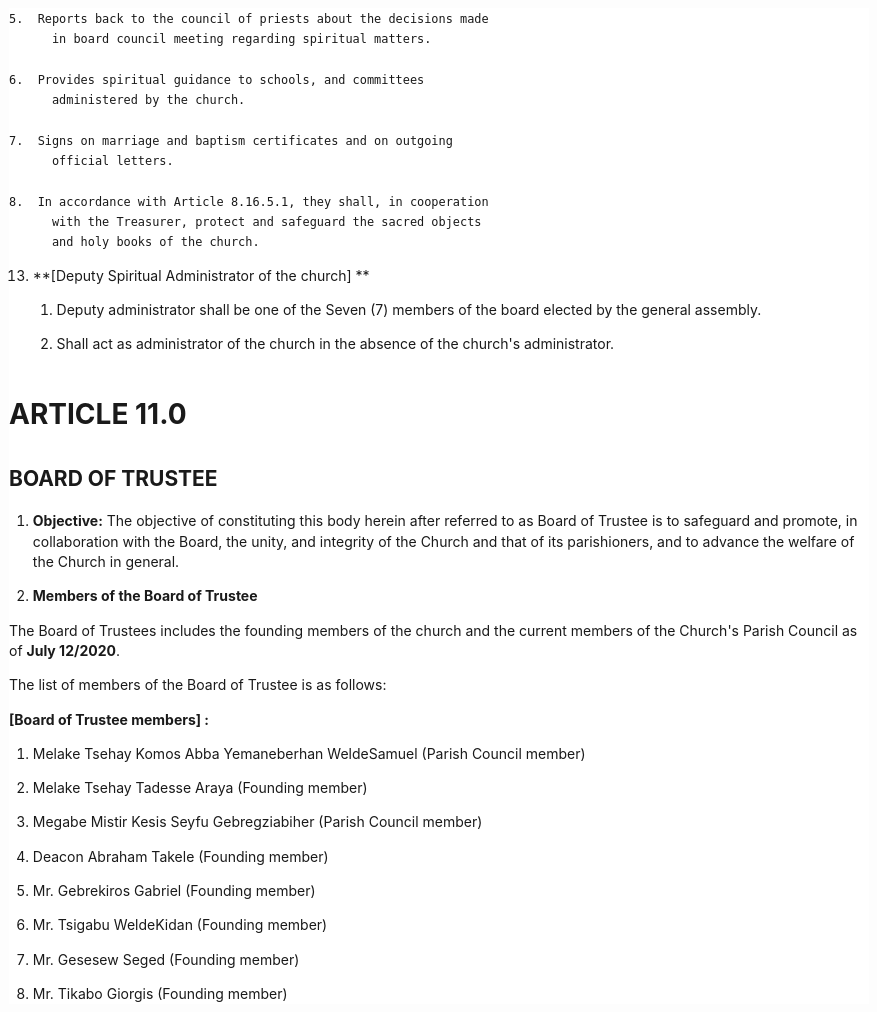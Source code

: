     5.  Reports back to the council of priests about the decisions made
          in board council meeting regarding spiritual matters.

    6.  Provides spiritual guidance to schools, and committees
          administered by the church.

    7.  Signs on marriage and baptism certificates and on outgoing
          official letters.

    8.  In accordance with Article 8.16.5.1, they shall, in cooperation
          with the Treasurer, protect and safeguard the sacred objects
          and holy books of the church.

13. **[Deputy Spiritual Administrator of the church] **

    1.  Deputy administrator shall be one of the Seven (7) members of
          the board elected by the general assembly.

    2.  Shall act as administrator of the church in the absence of the
          church's administrator.

# ARTICLE 11.0 

## BOARD OF TRUSTEE

1.  **Objective:** The objective of constituting this body herein after
    referred to as Board of Trustee is to safeguard and promote,
    in collaboration with the Board, the unity, and integrity of the
    Church and that of its parishioners, and to advance the welfare of
    the Church in general.

2.  **Members of the Board of Trustee**

The Board of Trustees includes the founding members of the church and
the current members of the Church's Parish Council as of **July
12/2020**.

The list of members of the Board of Trustee is as follows:

**[Board of Trustee members] :**

1)  Melake Tsehay Komos Abba Yemaneberhan WeldeSamuel (Parish Council
    member)

2)  Melake Tsehay Tadesse Araya (Founding member)

3)  Megabe Mistir Kesis Seyfu Gebregziabiher (Parish Council member)

4)  Deacon Abraham Takele (Founding member)

5)  Mr. Gebrekiros Gabriel (Founding member)

6)  Mr. Tsigabu WeldeKidan (Founding member)

7)  Mr. Gesesew Seged (Founding member)

8)  Mr. Tikabo Giorgis (Founding member)
